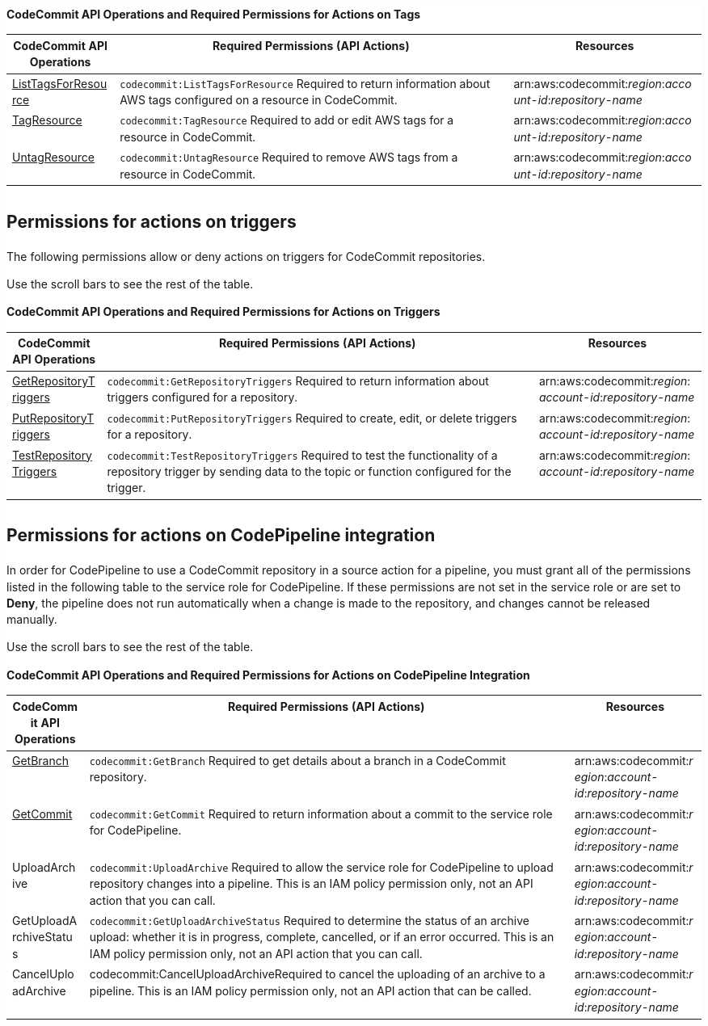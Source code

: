 
**CodeCommit API Operations and Required Permissions for Actions on Tags**  

| CodeCommit API Operations | Required Permissions \(API Actions\) | Resources | 
| --- | --- | --- | 
|  [ListTagsForResource](https://docs.aws.amazon.com/codecommit/latest/APIReference/API_ListTagsForResource.html)  |  `codecommit:ListTagsForResource` Required to return information about AWS tags configured on a resource in CodeCommit\.  |  arn:aws:codecommit:*region*:*account\-id*:*repository\-name*  | 
|  [TagResource](https://docs.aws.amazon.com/codecommit/latest/APIReference/API_TagResource.html)  |  `codecommit:TagResource` Required to add or edit AWS tags for a resource in CodeCommit\.  |  arn:aws:codecommit:*region*:*account\-id*:*repository\-name*  | 
|  [UntagResource](https://docs.aws.amazon.com/codecommit/latest/APIReference/API_UntagResource.html)  |  `codecommit:UntagResource` Required to remove AWS tags from a resource in CodeCommit\.  |  arn:aws:codecommit:*region*:*account\-id*:*repository\-name*  | 

## Permissions for actions on triggers<a name="aa-triggers"></a>

The following permissions allow or deny actions on triggers for CodeCommit repositories\. 

Use the scroll bars to see the rest of the table\.


**CodeCommit API Operations and Required Permissions for Actions on Triggers**  

| CodeCommit API Operations | Required Permissions \(API Actions\) | Resources | 
| --- | --- | --- | 
|  [GetRepositoryTriggers](https://docs.aws.amazon.com/codecommit/latest/APIReference/API_GetRepositoryTriggers.html)  |  `codecommit:GetRepositoryTriggers` Required to return information about triggers configured for a repository\.  |  arn:aws:codecommit:*region*:*account\-id*:*repository\-name*  | 
|  [PutRepositoryTriggers](https://docs.aws.amazon.com/codecommit/latest/APIReference/API_PutRepositoryTriggers.html)  |  `codecommit:PutRepositoryTriggers` Required to create, edit, or delete triggers for a repository\.  |  arn:aws:codecommit:*region*:*account\-id*:*repository\-name*  | 
|  [TestRepositoryTriggers](https://docs.aws.amazon.com/codecommit/latest/APIReference/API_TestRepositoryTriggers.html)  |  `codecommit:TestRepositoryTriggers` Required to test the functionality of a repository trigger by sending data to the topic or function configured for the trigger\.  |  arn:aws:codecommit:*region*:*account\-id*:*repository\-name*  | 

## Permissions for actions on CodePipeline integration<a name="aa-acp"></a>

In order for CodePipeline to use a CodeCommit repository in a source action for a pipeline, you must grant all of the permissions listed in the following table to the service role for CodePipeline\. If these permissions are not set in the service role or are set to **Deny**, the pipeline does not run automatically when a change is made to the repository, and changes cannot be released manually\. 

Use the scroll bars to see the rest of the table\.


**CodeCommit API Operations and Required Permissions for Actions on CodePipeline Integration**  

| CodeCommit API Operations | Required Permissions \(API Actions\) | Resources | 
| --- | --- | --- | 
|  [GetBranch](https://docs.aws.amazon.com/codecommit/latest/APIReference/API_GetBranch.html)  |  `codecommit:GetBranch` Required to get details about a branch in a CodeCommit repository\.  |  arn:aws:codecommit:*region*:*account\-id*:*repository\-name*  | 
|  [GetCommit](https://docs.aws.amazon.com/codecommit/latest/APIReference/GetCommit.html)  |  `codecommit:GetCommit` Required to return information about a commit to the service role for CodePipeline\.   |  arn:aws:codecommit:*region*:*account\-id*:*repository\-name*  | 
|  UploadArchive  |  `codecommit:UploadArchive` Required to allow the service role for CodePipeline to upload repository changes into a pipeline\. This is an IAM policy permission only, not an API action that you can call\.  |  arn:aws:codecommit:*region*:*account\-id*:*repository\-name*  | 
|  GetUploadArchiveStatus  |  `codecommit:GetUploadArchiveStatus` Required to determine the status of an archive upload: whether it is in progress, complete, cancelled, or if an error occurred\. This is an IAM policy permission only, not an API action that you can call\.  |  arn:aws:codecommit:*region*:*account\-id*:*repository\-name*  | 
| CancelUploadArchive | codecommit:CancelUploadArchiveRequired to cancel the uploading of an archive to a pipeline\. This is an IAM policy permission only, not an API action that can be called\. |  arn:aws:codecommit:*region*:*account\-id*:*repository\-name*  | 